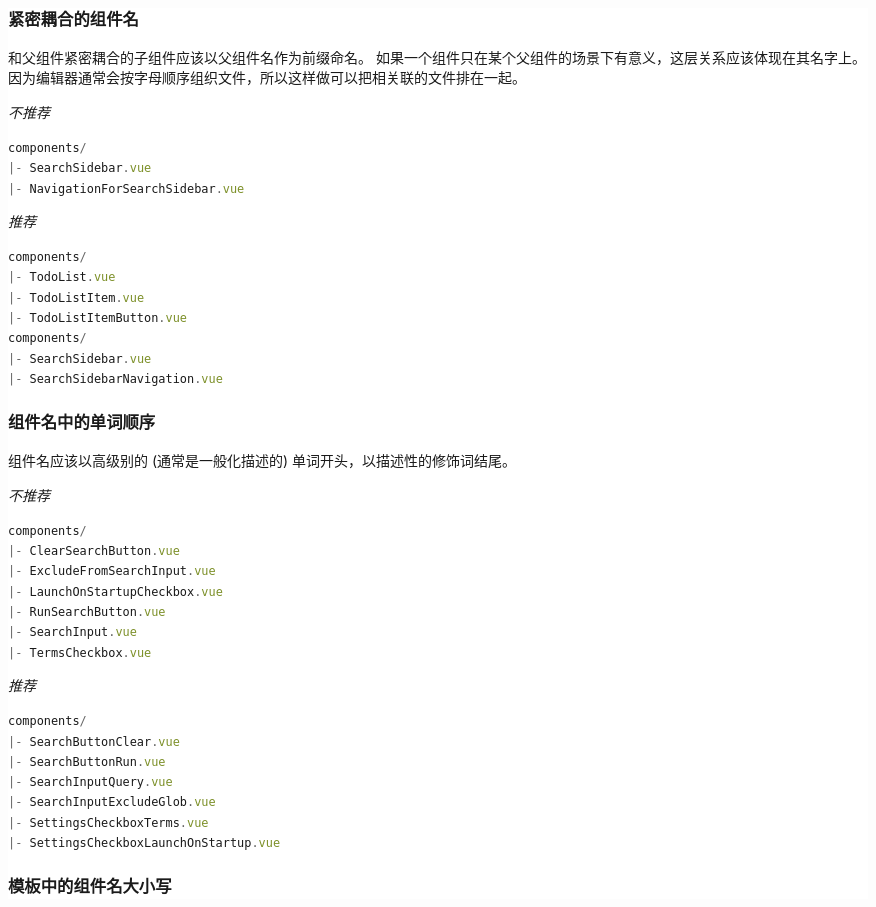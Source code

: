 

### 紧密耦合的组件名

和父组件紧密耦合的子组件应该以父组件名作为前缀命名。
如果一个组件只在某个父组件的场景下有意义，这层关系应该体现在其名字上。因为编辑器通常会按字母顺序组织文件，所以这样做可以把相关联的文件排在一起。

*不推荐*
```js
components/
|- SearchSidebar.vue
|- NavigationForSearchSidebar.vue
```

*推荐*
```js
components/
|- TodoList.vue
|- TodoListItem.vue
|- TodoListItemButton.vue
components/
|- SearchSidebar.vue
|- SearchSidebarNavigation.vue
```



### 组件名中的单词顺序

组件名应该以高级别的 (通常是一般化描述的) 单词开头，以描述性的修饰词结尾。

*不推荐*
```js
components/
|- ClearSearchButton.vue
|- ExcludeFromSearchInput.vue
|- LaunchOnStartupCheckbox.vue
|- RunSearchButton.vue
|- SearchInput.vue
|- TermsCheckbox.vue
```

*推荐*
```js
components/
|- SearchButtonClear.vue
|- SearchButtonRun.vue
|- SearchInputQuery.vue
|- SearchInputExcludeGlob.vue
|- SettingsCheckboxTerms.vue
|- SettingsCheckboxLaunchOnStartup.vue
```
  


### 模板中的组件名大小写
